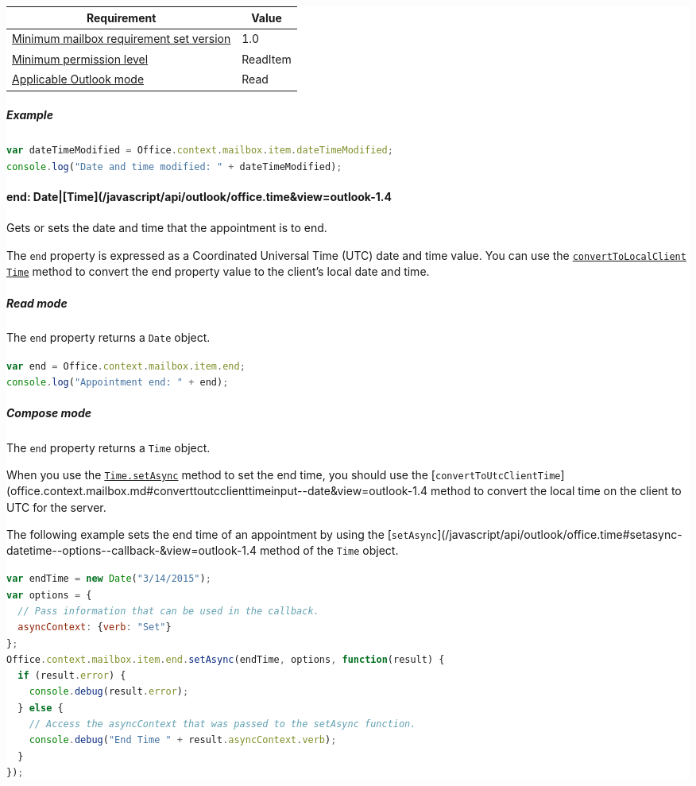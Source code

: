|Requirement| Value|
|---|---|
|[Minimum mailbox requirement set version](/office/dev/add-ins/reference/requirement-sets/outlook-api-requirement-sets)| 1.0|
|[Minimum permission level](/outlook/add-ins/understanding-outlook-add-in-permissions)| ReadItem|
|[Applicable Outlook mode](/outlook/add-ins/#extension-points)| Read|

##### Example

```javascript
var dateTimeModified = Office.context.mailbox.item.dateTimeModified;
console.log("Date and time modified: " + dateTimeModified);
```

#### end: Date|[Time](/javascript/api/outlook/office.time&view=outlook-1.4

Gets or sets the date and time that the appointment is to end.

The `end` property is expressed as a Coordinated Universal Time (UTC) date and time value. You can use the [`convertToLocalClientTime`](office.context.mailbox.md#converttolocalclienttimetimevalue--localclienttime) method to convert the end property value to the client’s local date and time.

##### Read mode

The `end` property returns a `Date` object.

```javascript
var end = Office.context.mailbox.item.end;
console.log("Appointment end: " + end);
```

##### Compose mode

The `end` property returns a `Time` object.

When you use the [`Time.setAsync`](/javascript/api/outlook/office.time#setasync-datetime--options--callback-) method to set the end time, you should use the [`convertToUtcClientTime`](office.context.mailbox.md#converttoutcclienttimeinput--date&view=outlook-1.4 method to convert the local time on the client to UTC for the server.

The following example sets the end time of an appointment by using the [`setAsync`](/javascript/api/outlook/office.time#setasync-datetime--options--callback-&view=outlook-1.4 method of the `Time` object.

```javascript
var endTime = new Date("3/14/2015");
var options = {
  // Pass information that can be used in the callback.
  asyncContext: {verb: "Set"}
};
Office.context.mailbox.item.end.setAsync(endTime, options, function(result) {
  if (result.error) {
    console.debug(result.error);
  } else {
    // Access the asyncContext that was passed to the setAsync function.
    console.debug("End Time " + result.asyncContext.verb);
  }
});
```
